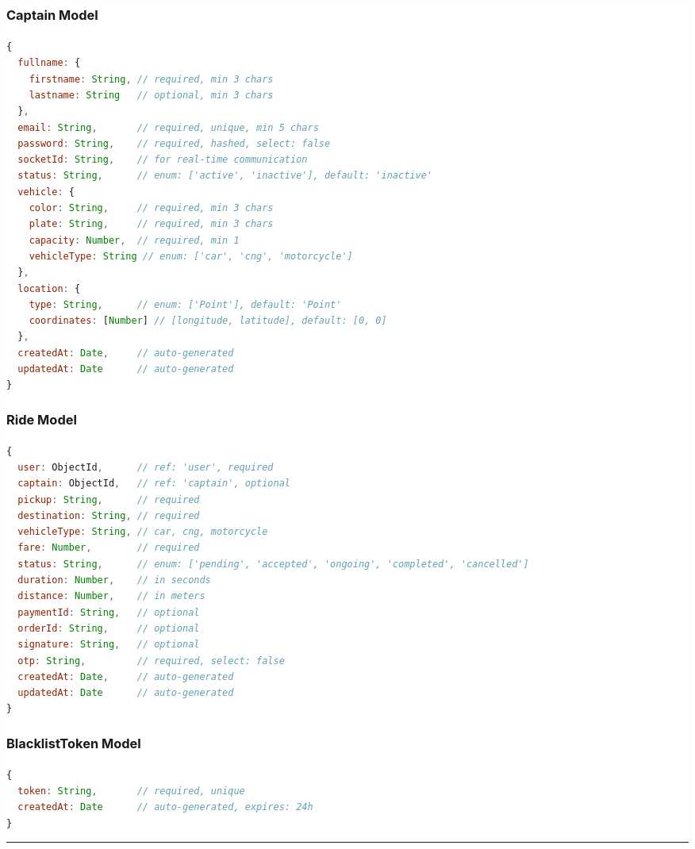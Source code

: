 ### Captain Model

```javascript
{
  fullname: {
    firstname: String, // required, min 3 chars
    lastname: String   // optional, min 3 chars
  },
  email: String,       // required, unique, min 5 chars
  password: String,    // required, hashed, select: false
  socketId: String,    // for real-time communication
  status: String,      // enum: ['active', 'inactive'], default: 'inactive'
  vehicle: {
    color: String,     // required, min 3 chars
    plate: String,     // required, min 3 chars
    capacity: Number,  // required, min 1
    vehicleType: String // enum: ['car', 'cng', 'motorcycle']
  },
  location: {
    type: String,      // enum: ['Point'], default: 'Point'
    coordinates: [Number] // [longitude, latitude], default: [0, 0]
  },
  createdAt: Date,     // auto-generated
  updatedAt: Date      // auto-generated
}
```

### Ride Model

```javascript
{
  user: ObjectId,      // ref: 'user', required
  captain: ObjectId,   // ref: 'captain', optional
  pickup: String,      // required
  destination: String, // required
  vehicleType: String, // car, cng, motorcycle
  fare: Number,        // required
  status: String,      // enum: ['pending', 'accepted', 'ongoing', 'completed', 'cancelled']
  duration: Number,    // in seconds
  distance: Number,    // in meters
  paymentId: String,   // optional
  orderId: String,     // optional
  signature: String,   // optional
  otp: String,         // required, select: false
  createdAt: Date,     // auto-generated
  updatedAt: Date      // auto-generated
}
```

### BlacklistToken Model

```javascript
{
  token: String,       // required, unique
  createdAt: Date      // auto-generated, expires: 24h
}
```

---